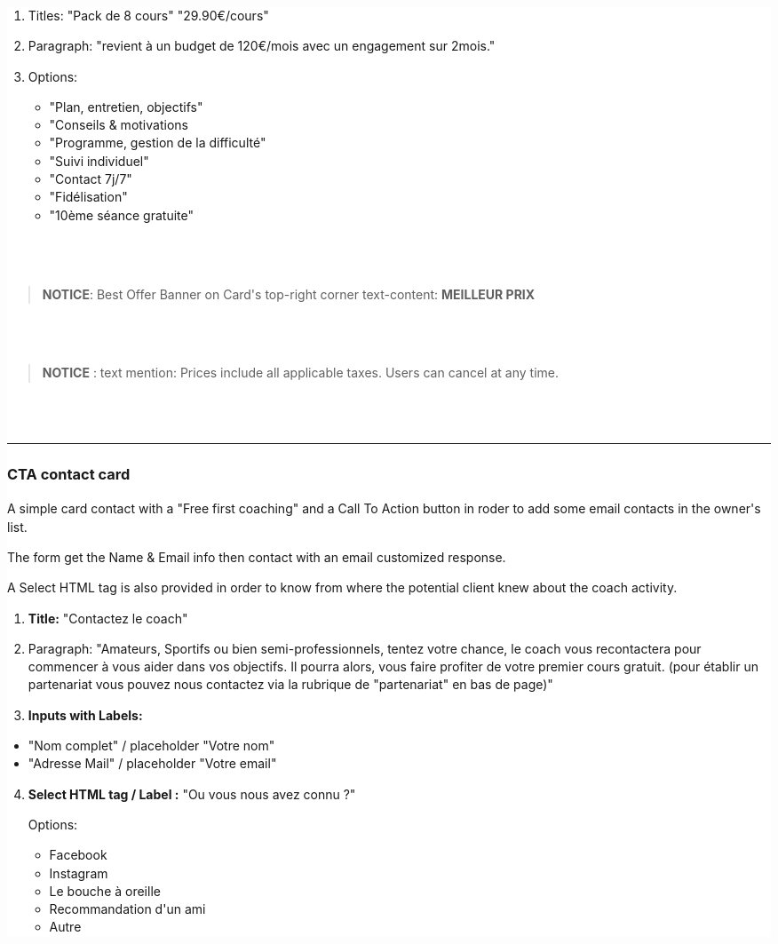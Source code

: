 1. Titles:
   "Pack de 8 cours" "29.90€/cours"

2. Paragraph:
   "revient à un budget de 120€/mois avec un engagement sur 2mois."

3. Options:
   - "Plan, entretien, objectifs"
   - "Conseils & motivations
   - "Programme, gestion de la difficulté"
   - "Suivi individuel"
   - "Contact 7j/7"
   - "Fidélisation"
   - "10ème séance gratuite"

<br>
<br>

> **NOTICE**: Best Offer Banner on Card's top-right corner
> text-content: **MEILLEUR PRIX**

<br>
<br>

> **NOTICE** :
> text mention: Prices include all applicable taxes. Users can cancel at any time.

<br>
<br>

---

### CTA contact card

A simple card contact with a "Free first coaching" and a Call To Action button in roder to add some email contacts in the owner's list.

The form get the Name & Email info then contact with an email customized response.

A Select HTML tag is also provided in order to know from where the potential client knew about the coach activity.

1. **Title:** "Contactez le coach"

2. Paragraph: "Amateurs, Sportifs ou bien semi-professionnels, tentez votre chance, le coach vous recontactera pour commencer à vous aider dans vos objectifs. Il pourra alors, vous faire profiter de votre premier cours gratuit. (pour établir un partenariat vous pouvez nous contactez via la rubrique de "partenariat" en bas de page)"

3. **Inputs with Labels:**

- "Nom complet" / placeholder "Votre nom"
- "Adresse Mail" / placeholder "Votre email"

4. **Select HTML tag / Label :** "Ou vous nous avez connu ?"

   Options:

   - Facebook
   - Instagram
   - Le bouche à oreille
   - Recommandation d'un ami
   - Autre
